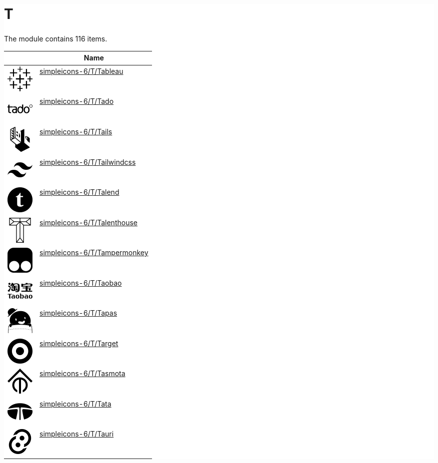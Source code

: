 # T

The module contains 116 items.



| |Name|
|:---:|---|
| ![illustration of simpleicons-6/T/Tableau](../../simpleicons-6/T/Tableau.png) | [simpleicons-6/T/Tableau](../../simpleicons-6/T/Tableau.md) |
| ![illustration of simpleicons-6/T/Tado](../../simpleicons-6/T/Tado.png) | [simpleicons-6/T/Tado](../../simpleicons-6/T/Tado.md) |
| ![illustration of simpleicons-6/T/Tails](../../simpleicons-6/T/Tails.png) | [simpleicons-6/T/Tails](../../simpleicons-6/T/Tails.md) |
| ![illustration of simpleicons-6/T/Tailwindcss](../../simpleicons-6/T/Tailwindcss.png) | [simpleicons-6/T/Tailwindcss](../../simpleicons-6/T/Tailwindcss.md) |
| ![illustration of simpleicons-6/T/Talend](../../simpleicons-6/T/Talend.png) | [simpleicons-6/T/Talend](../../simpleicons-6/T/Talend.md) |
| ![illustration of simpleicons-6/T/Talenthouse](../../simpleicons-6/T/Talenthouse.png) | [simpleicons-6/T/Talenthouse](../../simpleicons-6/T/Talenthouse.md) |
| ![illustration of simpleicons-6/T/Tampermonkey](../../simpleicons-6/T/Tampermonkey.png) | [simpleicons-6/T/Tampermonkey](../../simpleicons-6/T/Tampermonkey.md) |
| ![illustration of simpleicons-6/T/Taobao](../../simpleicons-6/T/Taobao.png) | [simpleicons-6/T/Taobao](../../simpleicons-6/T/Taobao.md) |
| ![illustration of simpleicons-6/T/Tapas](../../simpleicons-6/T/Tapas.png) | [simpleicons-6/T/Tapas](../../simpleicons-6/T/Tapas.md) |
| ![illustration of simpleicons-6/T/Target](../../simpleicons-6/T/Target.png) | [simpleicons-6/T/Target](../../simpleicons-6/T/Target.md) |
| ![illustration of simpleicons-6/T/Tasmota](../../simpleicons-6/T/Tasmota.png) | [simpleicons-6/T/Tasmota](../../simpleicons-6/T/Tasmota.md) |
| ![illustration of simpleicons-6/T/Tata](../../simpleicons-6/T/Tata.png) | [simpleicons-6/T/Tata](../../simpleicons-6/T/Tata.md) |
| ![illustration of simpleicons-6/T/Tauri](../../simpleicons-6/T/Tauri.png) | [simpleicons-6/T/Tauri](../../simpleicons-6/T/Tauri.md) |